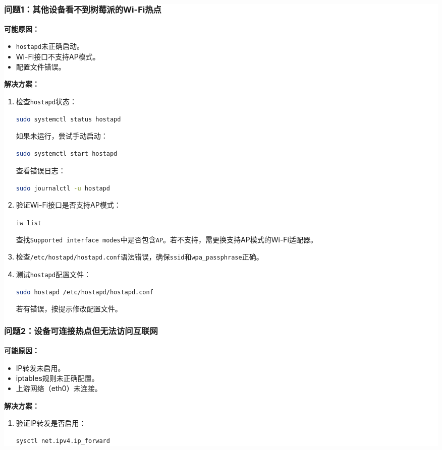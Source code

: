 ### 问题1：其他设备看不到树莓派的Wi-Fi热点

**可能原因：**

- `hostapd`未正确启动。
- Wi-Fi接口不支持AP模式。
- 配置文件错误。

**解决方案：**

1. 检查`hostapd`状态：

    ```bash
    sudo systemctl status hostapd
    ```

    如果未运行，尝试手动启动：

    ```bash
    sudo systemctl start hostapd
    ```

    查看错误日志：

    ```bash
    sudo journalctl -u hostapd
    ```

2. 验证Wi-Fi接口是否支持AP模式：

    ```bash
    iw list
    ```

    查找`Supported interface modes`中是否包含`AP`。若不支持，需更换支持AP模式的Wi-Fi适配器。

3. 检查`/etc/hostapd/hostapd.conf`语法错误，确保`ssid`和`wpa_passphrase`正确。

4. 测试`hostapd`配置文件：

    ```bash
    sudo hostapd /etc/hostapd/hostapd.conf
    ```

    若有错误，按提示修改配置文件。

### 问题2：设备可连接热点但无法访问互联网

**可能原因：**

- IP转发未启用。
- iptables规则未正确配置。
- 上游网络（eth0）未连接。

**解决方案：**

1. 验证IP转发是否启用：

    ```bash
    sysctl net.ipv4.ip_forward
    ```
